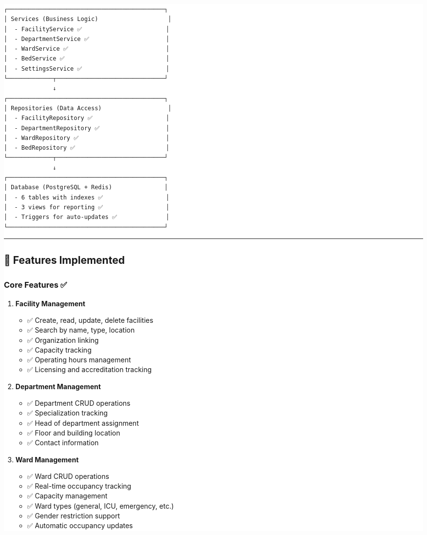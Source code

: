 ```
┌─────────────────────────────────────────────┐
│ Services (Business Logic)                    │
│  - FacilityService ✅                        │
│  - DepartmentService ✅                      │
│  - WardService ✅                            │
│  - BedService ✅                             │
│  - SettingsService ✅                        │
└─────────────┬───────────────────────────────┘
              ↓
┌─────────────────────────────────────────────┐
│ Repositories (Data Access)                   │
│  - FacilityRepository ✅                     │
│  - DepartmentRepository ✅                   │
│  - WardRepository ✅                         │
│  - BedRepository ✅                          │
└─────────────┬───────────────────────────────┘
              ↓
┌─────────────────────────────────────────────┐
│ Database (PostgreSQL + Redis)               │
│  - 6 tables with indexes ✅                  │
│  - 3 views for reporting ✅                  │
│  - Triggers for auto-updates ✅              │
└─────────────────────────────────────────────┘
```

---

## 🎯 Features Implemented

### Core Features ✅

1. **Facility Management**
   - ✅ Create, read, update, delete facilities
   - ✅ Search by name, type, location
   - ✅ Organization linking
   - ✅ Capacity tracking
   - ✅ Operating hours management
   - ✅ Licensing and accreditation tracking

2. **Department Management**
   - ✅ Department CRUD operations
   - ✅ Specialization tracking
   - ✅ Head of department assignment
   - ✅ Floor and building location
   - ✅ Contact information

3. **Ward Management**
   - ✅ Ward CRUD operations
   - ✅ Real-time occupancy tracking
   - ✅ Capacity management
   - ✅ Ward types (general, ICU, emergency, etc.)
   - ✅ Gender restriction support
   - ✅ Automatic occupancy updates
